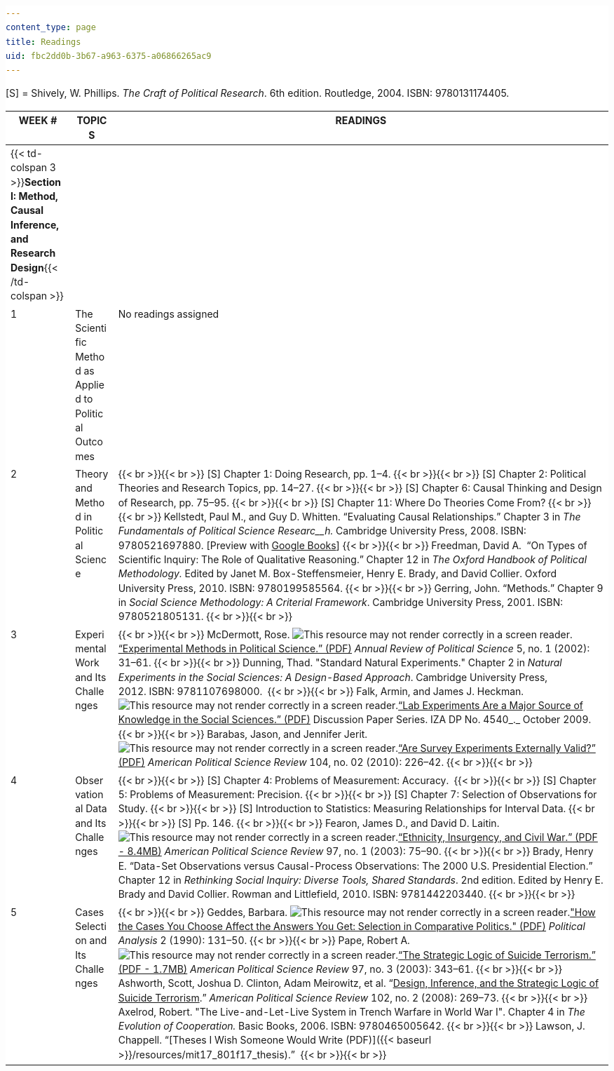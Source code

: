 ```yaml
---
content_type: page
title: Readings
uid: fbc2dd0b-3b67-a963-6375-a06866265ac9
---
```


\[S\] = Shively, W. Phillips. _The Craft of Political Research_. 6th edition. Routledge, 2004. ISBN: 9780131174405.

| WEEK # | TOPICS | READINGS |
| --- | --- | --- |
| {{< td-colspan 3 >}}**Section I: Method, Causal Inference, and Research Design**{{< /td-colspan >}} |||
| 1 | The Scientific Method as Applied to Political Outcomes | No readings assigned  |
| 2 | Theory and Method in Political Science |  {{< br >}}{{< br >}} \[S\] Chapter 1: Doing Research, pp. 1–4. {{< br >}}{{< br >}} \[S\] Chapter 2: Political Theories and Research Topics, pp. 14–27. {{< br >}}{{< br >}} \[S\] Chapter 6: Causal Thinking and Design of Research, pp. 75–95. {{< br >}}{{< br >}} \[S\] Chapter 11: Where Do Theories Come From? {{< br >}}{{< br >}} Kellstedt, Paul M., and Guy D. Whitten. “Evaluating Causal Relationships.” Chapter 3 in _The Fundamentals of Political Science Researc__h._ Cambridge University Press, 2008. ISBN: 9780521697880. \[Preview with [Google Books](https://books.google.com/books?id=dO-2oTHc6yQC&pg=PA45=onepage#v=onepage&q&f=false)\] {{< br >}}{{< br >}} Freedman, David A.  “On Types of Scientific Inquiry: The Role of Qualitative Reasoning.” Chapter 12 in _The Oxford Handbook of Political Methodology._ Edited by Janet M. Box-Steffensmeier, Henry E. Brady, and David Collier. Oxford University Press, 2010. ISBN: 9780199585564. {{< br >}}{{< br >}} Gerring, John. “Methods.” Chapter 9 in _Social Science Methodology: A Criterial Framework_. Cambridge University Press, 2001. ISBN: 9780521805131. {{< br >}}{{< br >}}  |
| 3 | Experimental Work and Its Challenges |  {{< br >}}{{< br >}} McDermott, Rose. ![This resource may not render correctly in a screen reader.](/images/inacessible.gif)[“Experimental Methods in Political Science.” (PDF)](http://www.uky.edu/AS/PoliSci/Peffley/pdf/McDermott%202002%20EXPERIMENTAL%20METHODS%20IN%20POLITICAL%20SCIENCE.pdf) _Annual Review of Political Science_ 5, no. 1 (2002): 31–61. {{< br >}}{{< br >}} Dunning, Thad. "Standard Natural Experiments." Chapter 2 in _Natural Experiments in the Social Sciences: A Design-Based Approach_. Cambridge University Press, 2012. ISBN: 9781107698000.  {{< br >}}{{< br >}} Falk, Armin, and James J. Heckman. ![This resource may not render correctly in a screen reader.](/images/inacessible.gif)[“Lab Experiments Are a Major Source of Knowledge in the Social Sciences.” (PDF)](http://ftp.iza.org/dp4540.pdf) Discussion Paper Series. IZA DP No. 4540_._ October 2009. {{< br >}}{{< br >}} Barabas, Jason, and Jennifer Jerit. ![This resource may not render correctly in a screen reader.](/images/inacessible.gif)[“Are Survey Experiments Externally Valid?” (PDF)](http://www.jjerit.com/images/BarabasJerit_APSR_2010.pdf) _American Political Science Review_ 104, no. 02 (2010): 226–42. {{< br >}}{{< br >}}  |
| 4 | Observational Data and Its Challenges |  {{< br >}}{{< br >}} \[S\] Chapter 4: Problems of Measurement: Accuracy.  {{< br >}}{{< br >}} \[S\] Chapter 5: Problems of Measurement: Precision. {{< br >}}{{< br >}} \[S\] Chapter 7: Selection of Observations for Study. {{< br >}}{{< br >}} \[S\] Introduction to Statistics: Measuring Relationships for Interval Data. {{< br >}}{{< br >}} \[S\] Pp. 146. {{< br >}}{{< br >}} Fearon, James D., and David D. Laitin. ![This resource may not render correctly in a screen reader.](/images/inacessible.gif)[“Ethnicity, Insurgency, and Civil War.” (PDF - 8.4MB)](https://www.cambridge.org/core/journals/american-political-science-review/article/ethnicity-insurgency-and-civil-war/B1D5D0E7C782483C5D7E102A61AD6605) _American Political Science Review_ 97, no. 1 (2003): 75–90. {{< br >}}{{< br >}} Brady, Henry E. “Data-Set Observations versus Causal-Process Observations: The 2000 U.S. Presidential Election.” Chapter 12 in _Rethinking Social Inquiry: Diverse Tools, Shared Standards_. 2nd edition. Edited by Henry E. Brady and David Collier. Rowman and Littlefield, 2010. ISBN: 9781442203440. {{< br >}}{{< br >}}  |
| 5 | Cases Selection and Its Challenges |  {{< br >}}{{< br >}} Geddes, Barbara. ![This resource may not render correctly in a screen reader.](/images/inacessible.gif)["How the Cases You Choose Affect the Answers You Get: Selection in Comparative Politics." (PDF)](http://citeseerx.ist.psu.edu/viewdoc/download?doi=10.1.1.315.5213&rep=rep1&type=pdf) _Political Analysis_ 2 (1990): 131–50. {{< br >}}{{< br >}} Pape, Robert A. ![This resource may not render correctly in a screen reader.](/images/inacessible.gif)[“The Strategic Logic of Suicide Terrorism.” (PDF - 1.7MB)](http://www.columbia.edu/itc/journalism/stille/Politics%20Fall%202007/readings%20weeks%206-7/Strategic%20Logic%20of%20Suicide%20Missions.pdf) _American Political Science Review_ 97, no. 3 (2003): 343–61. {{< br >}}{{< br >}} Ashworth, Scott, Joshua D. Clinton, Adam Meirowitz, et al. “[Design, Inference, and the Strategic Logic of Suicide Terrorism](https://www.jstor.org/stable/27644515?seq=1#page_scan_tab_contents).” _American Political Science Review_ 102, no. 2 (2008): 269–73. {{< br >}}{{< br >}} Axelrod, Robert. "The Live-and-Let-Live System in Trench Warfare in World War I". Chapter 4 in _The Evolution of Cooperation._ Basic Books, 2006. ISBN: 9780465005642. {{< br >}}{{< br >}} Lawson, J. Chappell. “[Theses I Wish Someone Would Write (PDF)]({{< baseurl >}}/resources/mit17_801f17_thesis).”  {{< br >}}{{< br >}}  |